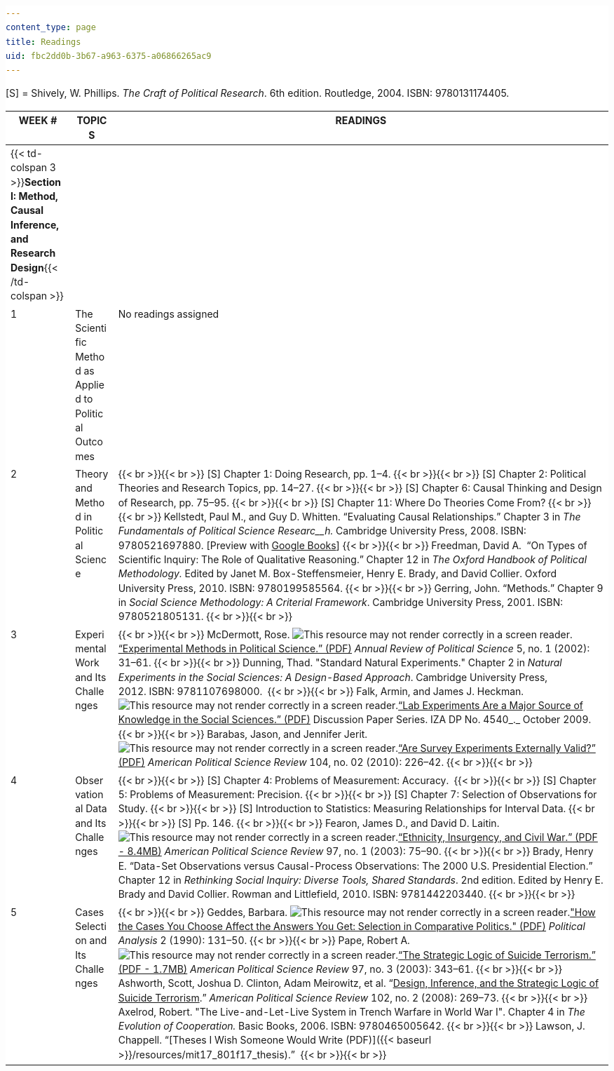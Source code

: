 ```yaml
---
content_type: page
title: Readings
uid: fbc2dd0b-3b67-a963-6375-a06866265ac9
---
```


\[S\] = Shively, W. Phillips. _The Craft of Political Research_. 6th edition. Routledge, 2004. ISBN: 9780131174405.

| WEEK # | TOPICS | READINGS |
| --- | --- | --- |
| {{< td-colspan 3 >}}**Section I: Method, Causal Inference, and Research Design**{{< /td-colspan >}} |||
| 1 | The Scientific Method as Applied to Political Outcomes | No readings assigned  |
| 2 | Theory and Method in Political Science |  {{< br >}}{{< br >}} \[S\] Chapter 1: Doing Research, pp. 1–4. {{< br >}}{{< br >}} \[S\] Chapter 2: Political Theories and Research Topics, pp. 14–27. {{< br >}}{{< br >}} \[S\] Chapter 6: Causal Thinking and Design of Research, pp. 75–95. {{< br >}}{{< br >}} \[S\] Chapter 11: Where Do Theories Come From? {{< br >}}{{< br >}} Kellstedt, Paul M., and Guy D. Whitten. “Evaluating Causal Relationships.” Chapter 3 in _The Fundamentals of Political Science Researc__h._ Cambridge University Press, 2008. ISBN: 9780521697880. \[Preview with [Google Books](https://books.google.com/books?id=dO-2oTHc6yQC&pg=PA45=onepage#v=onepage&q&f=false)\] {{< br >}}{{< br >}} Freedman, David A.  “On Types of Scientific Inquiry: The Role of Qualitative Reasoning.” Chapter 12 in _The Oxford Handbook of Political Methodology._ Edited by Janet M. Box-Steffensmeier, Henry E. Brady, and David Collier. Oxford University Press, 2010. ISBN: 9780199585564. {{< br >}}{{< br >}} Gerring, John. “Methods.” Chapter 9 in _Social Science Methodology: A Criterial Framework_. Cambridge University Press, 2001. ISBN: 9780521805131. {{< br >}}{{< br >}}  |
| 3 | Experimental Work and Its Challenges |  {{< br >}}{{< br >}} McDermott, Rose. ![This resource may not render correctly in a screen reader.](/images/inacessible.gif)[“Experimental Methods in Political Science.” (PDF)](http://www.uky.edu/AS/PoliSci/Peffley/pdf/McDermott%202002%20EXPERIMENTAL%20METHODS%20IN%20POLITICAL%20SCIENCE.pdf) _Annual Review of Political Science_ 5, no. 1 (2002): 31–61. {{< br >}}{{< br >}} Dunning, Thad. "Standard Natural Experiments." Chapter 2 in _Natural Experiments in the Social Sciences: A Design-Based Approach_. Cambridge University Press, 2012. ISBN: 9781107698000.  {{< br >}}{{< br >}} Falk, Armin, and James J. Heckman. ![This resource may not render correctly in a screen reader.](/images/inacessible.gif)[“Lab Experiments Are a Major Source of Knowledge in the Social Sciences.” (PDF)](http://ftp.iza.org/dp4540.pdf) Discussion Paper Series. IZA DP No. 4540_._ October 2009. {{< br >}}{{< br >}} Barabas, Jason, and Jennifer Jerit. ![This resource may not render correctly in a screen reader.](/images/inacessible.gif)[“Are Survey Experiments Externally Valid?” (PDF)](http://www.jjerit.com/images/BarabasJerit_APSR_2010.pdf) _American Political Science Review_ 104, no. 02 (2010): 226–42. {{< br >}}{{< br >}}  |
| 4 | Observational Data and Its Challenges |  {{< br >}}{{< br >}} \[S\] Chapter 4: Problems of Measurement: Accuracy.  {{< br >}}{{< br >}} \[S\] Chapter 5: Problems of Measurement: Precision. {{< br >}}{{< br >}} \[S\] Chapter 7: Selection of Observations for Study. {{< br >}}{{< br >}} \[S\] Introduction to Statistics: Measuring Relationships for Interval Data. {{< br >}}{{< br >}} \[S\] Pp. 146. {{< br >}}{{< br >}} Fearon, James D., and David D. Laitin. ![This resource may not render correctly in a screen reader.](/images/inacessible.gif)[“Ethnicity, Insurgency, and Civil War.” (PDF - 8.4MB)](https://www.cambridge.org/core/journals/american-political-science-review/article/ethnicity-insurgency-and-civil-war/B1D5D0E7C782483C5D7E102A61AD6605) _American Political Science Review_ 97, no. 1 (2003): 75–90. {{< br >}}{{< br >}} Brady, Henry E. “Data-Set Observations versus Causal-Process Observations: The 2000 U.S. Presidential Election.” Chapter 12 in _Rethinking Social Inquiry: Diverse Tools, Shared Standards_. 2nd edition. Edited by Henry E. Brady and David Collier. Rowman and Littlefield, 2010. ISBN: 9781442203440. {{< br >}}{{< br >}}  |
| 5 | Cases Selection and Its Challenges |  {{< br >}}{{< br >}} Geddes, Barbara. ![This resource may not render correctly in a screen reader.](/images/inacessible.gif)["How the Cases You Choose Affect the Answers You Get: Selection in Comparative Politics." (PDF)](http://citeseerx.ist.psu.edu/viewdoc/download?doi=10.1.1.315.5213&rep=rep1&type=pdf) _Political Analysis_ 2 (1990): 131–50. {{< br >}}{{< br >}} Pape, Robert A. ![This resource may not render correctly in a screen reader.](/images/inacessible.gif)[“The Strategic Logic of Suicide Terrorism.” (PDF - 1.7MB)](http://www.columbia.edu/itc/journalism/stille/Politics%20Fall%202007/readings%20weeks%206-7/Strategic%20Logic%20of%20Suicide%20Missions.pdf) _American Political Science Review_ 97, no. 3 (2003): 343–61. {{< br >}}{{< br >}} Ashworth, Scott, Joshua D. Clinton, Adam Meirowitz, et al. “[Design, Inference, and the Strategic Logic of Suicide Terrorism](https://www.jstor.org/stable/27644515?seq=1#page_scan_tab_contents).” _American Political Science Review_ 102, no. 2 (2008): 269–73. {{< br >}}{{< br >}} Axelrod, Robert. "The Live-and-Let-Live System in Trench Warfare in World War I". Chapter 4 in _The Evolution of Cooperation._ Basic Books, 2006. ISBN: 9780465005642. {{< br >}}{{< br >}} Lawson, J. Chappell. “[Theses I Wish Someone Would Write (PDF)]({{< baseurl >}}/resources/mit17_801f17_thesis).”  {{< br >}}{{< br >}}  |